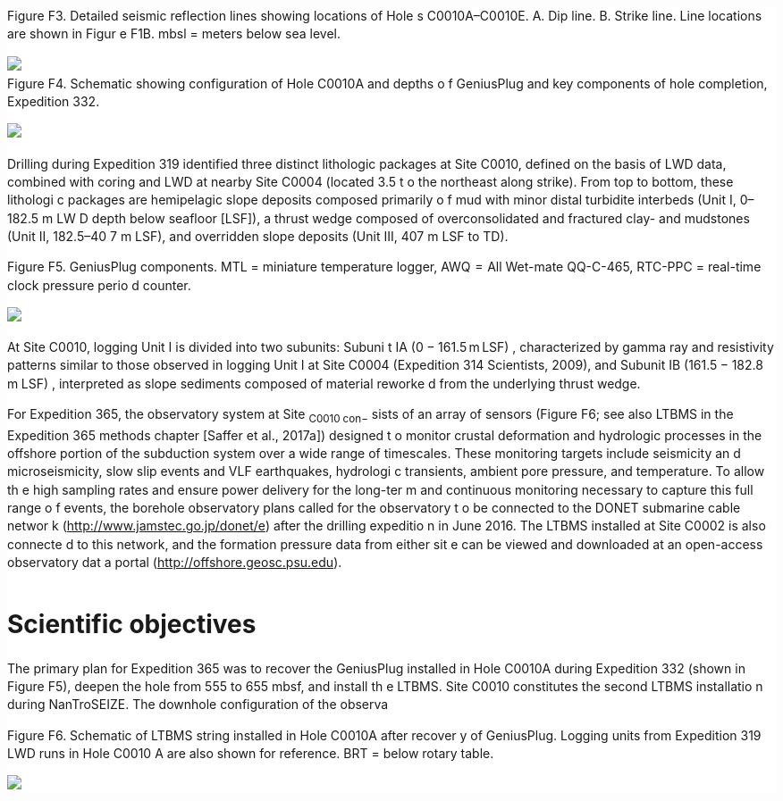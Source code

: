 Figure F3. Detailed seismic reflection lines showing locations of Hole s C0010A–C0010E. A. Dip line. B. Strike line. Line locations are shown in Figur e F1B. mbsl $=$ meters below sea level.  

![](images/12ecc6aa29ba5587a7a929c53502cf734d394cc8fe2579dc63833def6b7f2132.jpg)  
Figure F4. Schematic showing configuration of Hole C0010A and depths o f GeniusPlug and key components of hole completion, Expedition 332.  

![](images/16eff2526707dc22e0c4944f05d7bab309e909173bcd9dbe87daaff30256587c.jpg)  

Drilling during Expedition 319 identified three distinct lithologic packages at Site C0010, defined on the basis of LWD data, combined with coring and LWD at nearby Site C0004 (located 3.5 t o the northeast along strike). From top to bottom, these lithologi c packages are hemipelagic slope deposits composed primarily o f mud with minor distal turbidite interbeds (Unit I, 0–182.5 m LW D depth below seafloor [LSF]), a thrust wedge composed of overconsolidated and fractured clay- and mudstones (Unit II, 182.5–40 7 m LSF), and overridden slope deposits (Unit III, 407 m LSF to TD).  

Figure F5. GeniusPlug components. MTL $=$ miniature temperature logger, $\mathsf{A W Q}=\mathsf{A l l}$ Wet-mate QQ-C-465, RTC-PPC $=$ real-time clock pressure perio d counter.  

![](images/6fe827e935b4b9c1a98078e78127f1f7b18c017bc2c59dd9f19d429783fc351a.jpg)  

At Site C0010, logging Unit I is divided into two subunits: Subuni t IA $(0{-}161.5\,\mathrm{m}\,\mathrm{LSF})$ , characterized by gamma ray and resistivity patterns similar to those observed in logging Unit I at Site C0004 (Expedition 314 Scientists, 2009), and Subunit IB $(161.5{-}182.8\;\mathrm{m}\;\mathrm{LSF})$ , interpreted as slope sediments composed of material reworke d from the underlying thrust wedge.  

For Expedition 365, the observatory system at Site $_{\mathsf{C0010\;c o n-}}$ sists of an array of sensors (Figure F6; see also LTBMS in the Expedition 365 methods chapter [Saffer et al., 2017a]) designed t o monitor crustal deformation and hydrologic processes in the offshore portion of the subduction system over a wide range of timescales.  These  monitoring  targets  include  seismicity  an d microseismicity, slow slip events and VLF earthquakes, hydrologi c transients, ambient pore pressure, and temperature. To allow th e high sampling rates and ensure power delivery for the long-ter m and continuous monitoring necessary to capture this full range o f events, the borehole observatory plans called for the observatory t o be  connected  to  the  DONET  submarine  cable  networ k (http://www.jamstec.go.jp/donet/e) after the drilling expeditio n in June 2016. The LTBMS installed at Site C0002 is also connecte d to this network, and the formation pressure data from either sit e can be viewed and downloaded at an open-access observatory dat a portal (http://offshore.geosc.psu.edu).  

# Scientific objectives  

The primary plan for Expedition 365 was to recover the GeniusPlug installed in Hole C0010A during Expedition 332 (shown in Figure F5), deepen the hole from 555 to 655 mbsf, and install th e LTBMS. Site C0010 constitutes the second LTBMS installatio n during NanTroSEIZE. The downhole configuration of the observa  

Figure F6. Schematic of LTBMS string installed in Hole C0010A after recover y of GeniusPlug. Logging units from Expedition 319 LWD runs in Hole C0010 A are also shown for reference. BRT $=$ below rotary table.  

![](images/af0f78630f0f50c80b91b81bd8dec24b3d55d56f90db3b85ce3109cd335d1200.jpg)  
